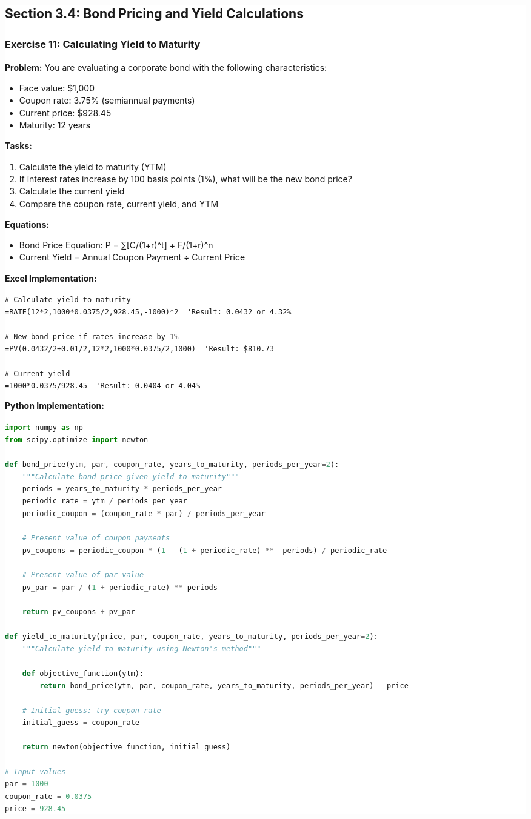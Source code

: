 ## Section 3.4: Bond Pricing and Yield Calculations

### Exercise 11: Calculating Yield to Maturity
**Problem:** You are evaluating a corporate bond with the following characteristics:
- Face value: $1,000
- Coupon rate: 3.75% (semiannual payments)
- Current price: $928.45
- Maturity: 12 years

**Tasks:**
1. Calculate the yield to maturity (YTM)
2. If interest rates increase by 100 basis points (1%), what will be the new bond price?
3. Calculate the current yield
4. Compare the coupon rate, current yield, and YTM

**Equations:**
- Bond Price Equation: P = ∑[C/(1+r)^t] + F/(1+r)^n
- Current Yield = Annual Coupon Payment ÷ Current Price

**Excel Implementation:**
```excel
# Calculate yield to maturity
=RATE(12*2,1000*0.0375/2,928.45,-1000)*2  'Result: 0.0432 or 4.32%

# New bond price if rates increase by 1%
=PV(0.0432/2+0.01/2,12*2,1000*0.0375/2,1000)  'Result: $810.73

# Current yield
=1000*0.0375/928.45  'Result: 0.0404 or 4.04%
```

**Python Implementation:**
```python
import numpy as np
from scipy.optimize import newton

def bond_price(ytm, par, coupon_rate, years_to_maturity, periods_per_year=2):
    """Calculate bond price given yield to maturity"""
    periods = years_to_maturity * periods_per_year
    periodic_rate = ytm / periods_per_year
    periodic_coupon = (coupon_rate * par) / periods_per_year
    
    # Present value of coupon payments
    pv_coupons = periodic_coupon * (1 - (1 + periodic_rate) ** -periods) / periodic_rate
    
    # Present value of par value
    pv_par = par / (1 + periodic_rate) ** periods
    
    return pv_coupons + pv_par

def yield_to_maturity(price, par, coupon_rate, years_to_maturity, periods_per_year=2):
    """Calculate yield to maturity using Newton's method"""
    
    def objective_function(ytm):
        return bond_price(ytm, par, coupon_rate, years_to_maturity, periods_per_year) - price
    
    # Initial guess: try coupon rate
    initial_guess = coupon_rate
    
    return newton(objective_function, initial_guess)

# Input values
par = 1000
coupon_rate = 0.0375
price = 928.45
```